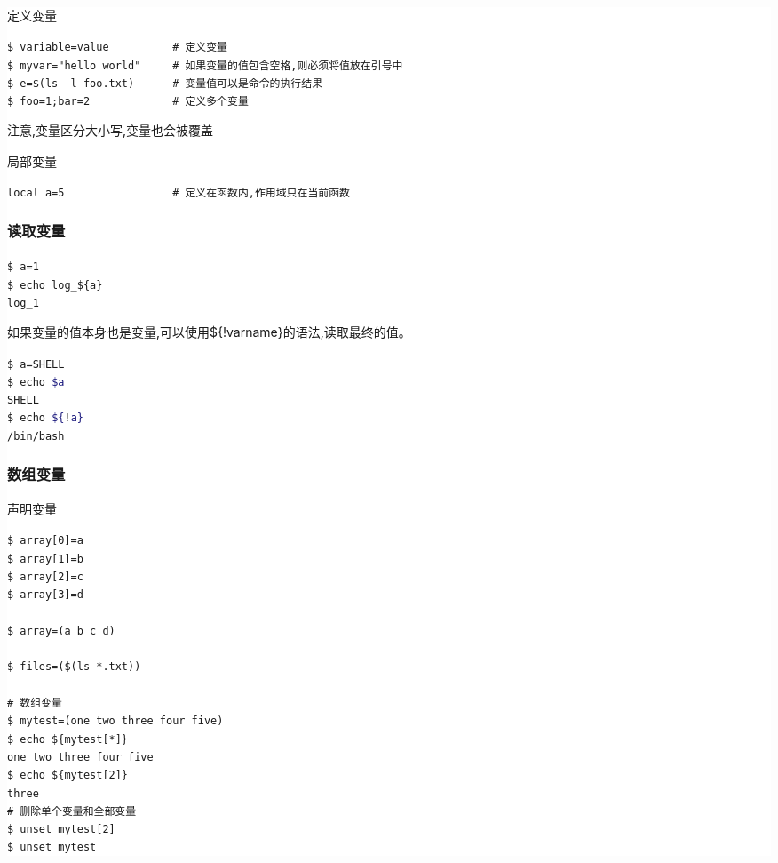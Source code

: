 定义变量
```shell
$ variable=value          # 定义变量
$ myvar="hello world"     # 如果变量的值包含空格,则必须将值放在引号中
$ e=$(ls -l foo.txt)      # 变量值可以是命令的执行结果
$ foo=1;bar=2             # 定义多个变量
```
注意,变量区分大小写,变量也会被覆盖

局部变量
```shell
local a=5                 # 定义在函数内,作用域只在当前函数
```

### 读取变量
```
$ a=1
$ echo log_${a}
log_1
```
如果变量的值本身也是变量,可以使用${!varname}的语法,读取最终的值。
```bash
$ a=SHELL
$ echo $a
SHELL
$ echo ${!a}
/bin/bash
```

### 数组变量

声明变量
```shell
$ array[0]=a
$ array[1]=b
$ array[2]=c
$ array[3]=d

$ array=(a b c d)

$ files=($(ls *.txt))

# 数组变量
$ mytest=(one two three four five)
$ echo ${mytest[*]}
one two three four five
$ echo ${mytest[2]} 
three
# 删除单个变量和全部变量
$ unset mytest[2]
$ unset mytest
```

